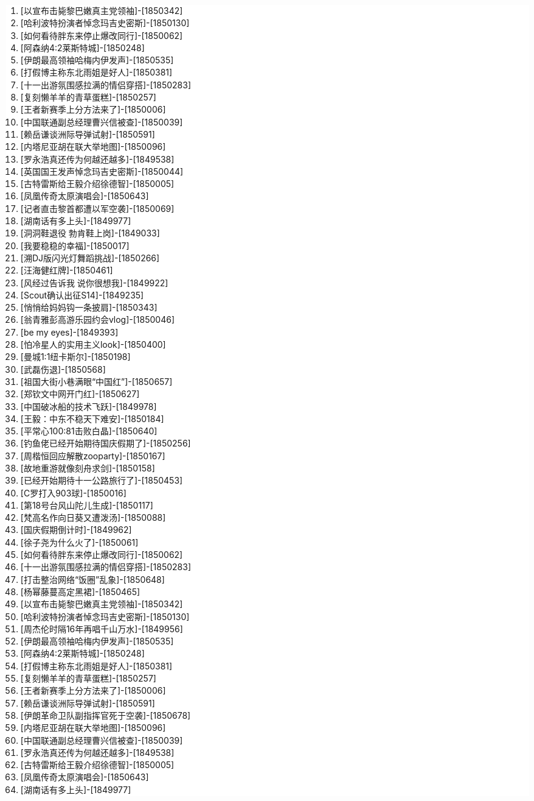 1. [以宣布击毙黎巴嫩真主党领袖]-[1850342]
1. [哈利波特扮演者悼念玛吉史密斯]-[1850130]
1. [如何看待胖东来停止爆改同行]-[1850062]
1. [阿森纳4:2莱斯特城]-[1850248]
1. [伊朗最高领袖哈梅内伊发声]-[1850535]
1. [打假博主称东北雨姐是好人]-[1850381]
1. [十一出游氛围感拉满的情侣穿搭]-[1850283]
1. [复刻懒羊羊的青草蛋糕]-[1850257]
1. [王者新赛季上分方法来了]-[1850006]
1. [中国联通副总经理曹兴信被查]-[1850039]
1. [赖岳谦谈洲际导弹试射]-[1850591]
1. [内塔尼亚胡在联大举地图]-[1850096]
1. [罗永浩真还传为何越还越多]-[1849538]
1. [英国国王发声悼念玛吉史密斯]-[1850044]
1. [古特雷斯给王毅介绍徐德智]-[1850005]
1. [凤凰传奇太原演唱会]-[1850643]
1. [记者直击黎首都遭以军空袭]-[1850069]
1. [湖南话有多上头]-[1849977]
1. [洞洞鞋退役 勃肯鞋上岗]-[1849033]
1. [我要稳稳的幸福]-[1850017]
1. [溯DJ版闪光灯舞蹈挑战]-[1850266]
1. [汪海健红牌]-[1850461]
1. [风经过告诉我 说你很想我]-[1849922]
1. [Scout确认出征S14]-[1849235]
1. [悄悄给妈妈钩一条披肩]-[1850343]
1. [翁青雅彭高游乐园约会vlog]-[1850046]
1. [be my eyes]-[1849393]
1. [怕冷星人的实用主义look]-[1850400]
1. [曼城1:1纽卡斯尔]-[1850198]
1. [武磊伤退]-[1850568]
1. [祖国大街小巷满眼“中国红”]-[1850657]
1. [郑钦文中网开门红]-[1850627]
1. [中国破冰船的技术飞跃]-[1849978]
1. [王毅：中东不稳天下难安]-[1850184]
1. [平常心100:81击败白晶]-[1850640]
1. [钓鱼佬已经开始期待国庆假期了]-[1850256]
1. [周楷恒回应解散zooparty]-[1850167]
1. [故地重游就像刻舟求剑]-[1850158]
1. [已经开始期待十一公路旅行了]-[1850453]
1. [C罗打入903球]-[1850016]
1. [第18号台风山陀儿生成]-[1850117]
1. [梵高名作向日葵又遭泼汤]-[1850088]
1. [国庆假期倒计时]-[1849962]
1. [徐子尧为什么火了]-[1850061]
1. [如何看待胖东来停止爆改同行]-[1850062]
1. [十一出游氛围感拉满的情侣穿搭]-[1850283]
1. [打击整治网络“饭圈”乱象]-[1850648]
1. [杨幂藤蔓高定黑裙]-[1850465]
1. [以宣布击毙黎巴嫩真主党领袖]-[1850342]
1. [哈利波特扮演者悼念玛吉史密斯]-[1850130]
1. [周杰伦时隔16年再唱千山万水]-[1849956]
1. [伊朗最高领袖哈梅内伊发声]-[1850535]
1. [阿森纳4:2莱斯特城]-[1850248]
1. [打假博主称东北雨姐是好人]-[1850381]
1. [复刻懒羊羊的青草蛋糕]-[1850257]
1. [王者新赛季上分方法来了]-[1850006]
1. [赖岳谦谈洲际导弹试射]-[1850591]
1. [伊朗革命卫队副指挥官死于空袭]-[1850678]
1. [内塔尼亚胡在联大举地图]-[1850096]
1. [中国联通副总经理曹兴信被查]-[1850039]
1. [罗永浩真还传为何越还越多]-[1849538]
1. [古特雷斯给王毅介绍徐德智]-[1850005]
1. [凤凰传奇太原演唱会]-[1850643]
1. [湖南话有多上头]-[1849977]